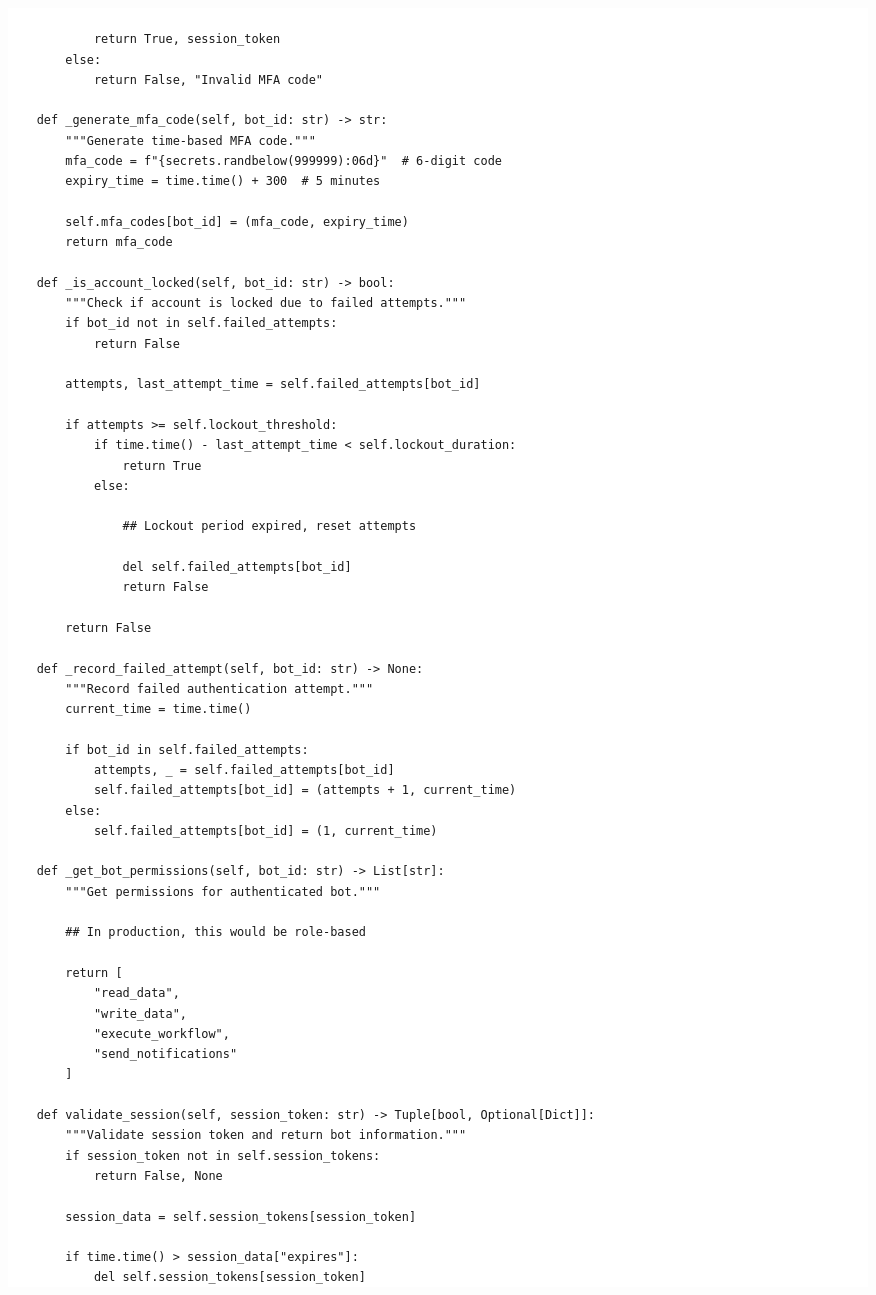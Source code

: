 ```
            
            return True, session_token
        else:
            return False, "Invalid MFA code"
    
    def _generate_mfa_code(self, bot_id: str) -> str:
        """Generate time-based MFA code."""
        mfa_code = f"{secrets.randbelow(999999):06d}"  # 6-digit code
        expiry_time = time.time() + 300  # 5 minutes
        
        self.mfa_codes[bot_id] = (mfa_code, expiry_time)
        return mfa_code
    
    def _is_account_locked(self, bot_id: str) -> bool:
        """Check if account is locked due to failed attempts."""
        if bot_id not in self.failed_attempts:
            return False
        
        attempts, last_attempt_time = self.failed_attempts[bot_id]
        
        if attempts >= self.lockout_threshold:
            if time.time() - last_attempt_time < self.lockout_duration:
                return True
            else:

                ## Lockout period expired, reset attempts

                del self.failed_attempts[bot_id]
                return False
        
        return False
    
    def _record_failed_attempt(self, bot_id: str) -> None:
        """Record failed authentication attempt."""
        current_time = time.time()
        
        if bot_id in self.failed_attempts:
            attempts, _ = self.failed_attempts[bot_id]
            self.failed_attempts[bot_id] = (attempts + 1, current_time)
        else:
            self.failed_attempts[bot_id] = (1, current_time)
    
    def _get_bot_permissions(self, bot_id: str) -> List[str]:
        """Get permissions for authenticated bot."""

        ## In production, this would be role-based

        return [
            "read_data",
            "write_data", 
            "execute_workflow",
            "send_notifications"
        ]
    
    def validate_session(self, session_token: str) -> Tuple[bool, Optional[Dict]]:
        """Validate session token and return bot information."""
        if session_token not in self.session_tokens:
            return False, None
        
        session_data = self.session_tokens[session_token]
        
        if time.time() > session_data["expires"]:
            del self.session_tokens[session_token]
```